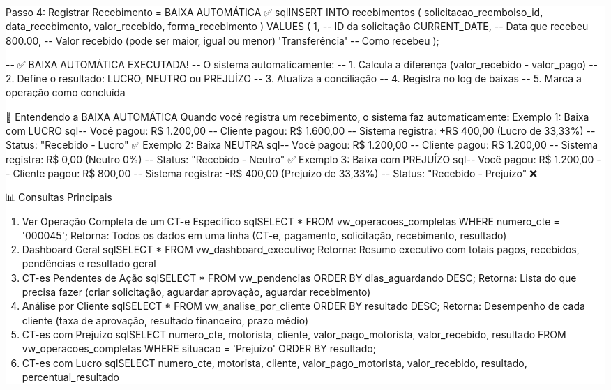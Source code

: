 Passo 4: Registrar Recebimento = BAIXA AUTOMÁTICA ✅
sqlINSERT INTO recebimentos (
    solicitacao_reembolso_id,
    data_recebimento,
    valor_recebido,
    forma_recebimento
) VALUES (
    1,              -- ID da solicitação
    CURRENT_DATE,   -- Data que recebeu
    800.00,         -- Valor recebido (pode ser maior, igual ou menor)
    'Transferência' -- Como recebeu
);

-- ✅ BAIXA AUTOMÁTICA EXECUTADA!
-- O sistema automaticamente:
-- 1. Calcula a diferença (valor_recebido - valor_pago)
-- 2. Define o resultado: LUCRO, NEUTRO ou PREJUÍZO
-- 3. Atualiza a conciliação
-- 4. Registra no log de baixas
-- 5. Marca a operação como concluída

🎯 Entendendo a BAIXA AUTOMÁTICA
Quando você registra um recebimento, o sistema faz automaticamente:
Exemplo 1: Baixa com LUCRO
sql-- Você pagou: R$ 1.200,00
-- Cliente pagou: R$ 1.600,00
-- Sistema registra: +R$ 400,00 (Lucro de 33,33%)
-- Status: "Recebido - Lucro" ✅
Exemplo 2: Baixa NEUTRA
sql-- Você pagou: R$ 1.200,00
-- Cliente pagou: R$ 1.200,00
-- Sistema registra: R$ 0,00 (Neutro 0%)
-- Status: "Recebido - Neutro" ✅
Exemplo 3: Baixa com PREJUÍZO
sql-- Você pagou: R$ 1.200,00
-- Cliente pagou: R$ 800,00
-- Sistema registra: -R$ 400,00 (Prejuízo de 33,33%)
-- Status: "Recebido - Prejuízo" ❌

📊 Consultas Principais
1. Ver Operação Completa de um CT-e Específico
sqlSELECT * FROM vw_operacoes_completas 
WHERE numero_cte = '000045';
Retorna: Todos os dados em uma linha (CT-e, pagamento, solicitação, recebimento, resultado)
2. Dashboard Geral
sqlSELECT * FROM vw_dashboard_executivo;
Retorna: Resumo executivo com totais pagos, recebidos, pendências e resultado geral
3. CT-es Pendentes de Ação
sqlSELECT * FROM vw_pendencias
ORDER BY dias_aguardando DESC;
Retorna: Lista do que precisa fazer (criar solicitação, aguardar aprovação, aguardar recebimento)
4. Análise por Cliente
sqlSELECT * FROM vw_analise_por_cliente
ORDER BY resultado DESC;
Retorna: Desempenho de cada cliente (taxa de aprovação, resultado financeiro, prazo médio)
5. CT-es com Prejuízo
sqlSELECT numero_cte, motorista, cliente, 
       valor_pago_motorista, valor_recebido, resultado
FROM vw_operacoes_completas
WHERE situacao = 'Prejuízo'
ORDER BY resultado;
6. CT-es com Lucro
sqlSELECT numero_cte, motorista, cliente,
       valor_pago_motorista, valor_recebido, resultado,
       percentual_resultado